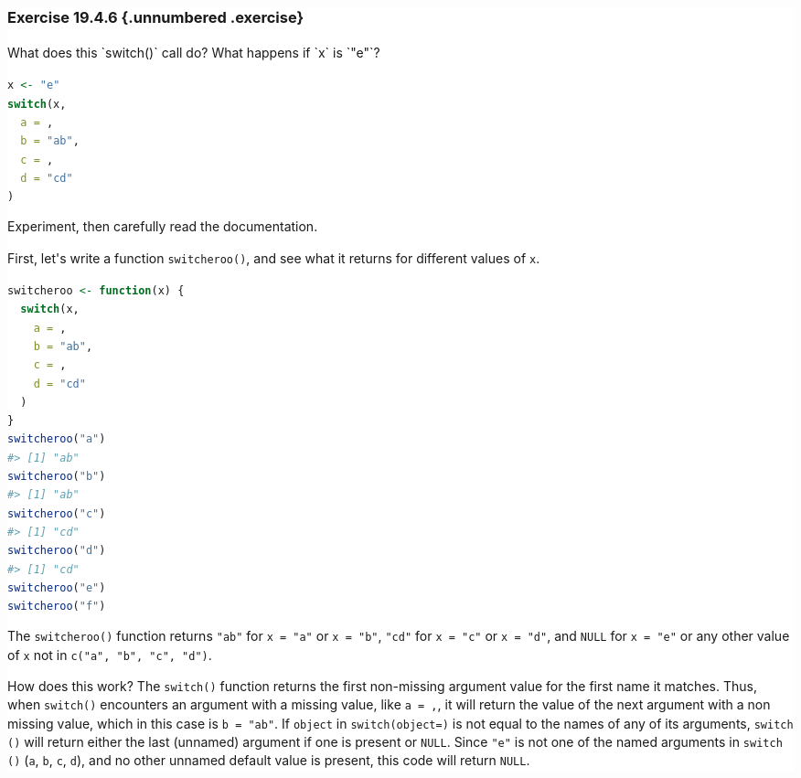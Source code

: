 </div>

### Exercise <span class="exercise-number">19.4.6</span> {.unnumbered .exercise}

<div class="question">
What does this `switch()` call do? What happens if `x` is `"e"`?


```r
x <- "e"
switch(x,
  a = ,
  b = "ab",
  c = ,
  d = "cd"
)
```

Experiment, then carefully read the documentation.

</div>

<div class="answer">

First, let's write a function `switcheroo()`, and see what it returns for different values of `x`.

```r
switcheroo <- function(x) {
  switch(x,
    a = ,
    b = "ab",
    c = ,
    d = "cd"
  )
}
switcheroo("a")
#> [1] "ab"
switcheroo("b")
#> [1] "ab"
switcheroo("c")
#> [1] "cd"
switcheroo("d")
#> [1] "cd"
switcheroo("e")
switcheroo("f")
```

The `switcheroo()` function returns `"ab"` for `x = "a"` or `x = "b"`,
`"cd"` for `x = "c"` or `x = "d"`, and
`NULL` for `x = "e"` or any other value of `x` not in `c("a", "b", "c", "d")`.

How does this work?
The `switch()` function returns the first non-missing argument value for the first name it matches.
Thus, when `switch()` encounters an argument with a missing value, like `a = ,`,
it will return the value of the next argument with a non missing value, which in this case is `b = "ab"`.
If `object` in `switch(object=)` is not equal to the names of any of its arguments,
`switch()` will return either the last (unnamed) argument if one is present or `NULL`.
Since `"e"` is not one of the named arguments in `switch()` (`a`, `b`, `c`, `d`),
and no other unnamed default value is present, this code will return `NULL`.
